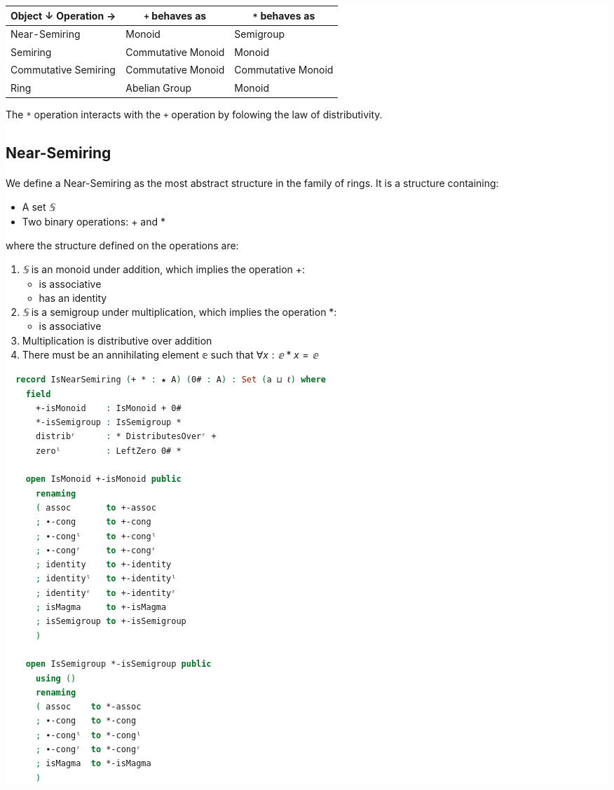 | Object ↓ Operation → |  `+` behaves as |  `*` behaves as |
| --- | --- | --- |
| Near-Semiring | Monoid | Semigroup |
| Semiring | Commutative Monoid | Monoid |
| Commutative Semiring | Commutative Monoid | Commutative Monoid |
| Ring | Abelian Group | Monoid |

The `*` operation interacts with the `+` operation by folowing the law of distributivity.

## Near-Semiring

We define a Near-Semiring as the most abstract structure in the family of rings. It is a structure containing:

- A set $𝕊$
- Two binary operations: + and *

where the structure defined on the operations are:

1. $𝕊$ is an monoid under addition, which implies the operation +:
    - is associative
    - has an identity
2. $𝕊$ is a semigroup under multiplication, which implies the operation *:
    - is associative
3. Multiplication is distributive over addition
4. There must be an annihilating element 𝕖 such that $∀ x : 𝕖 * x = 𝕖$

```agda
  record IsNearSemiring (+ * : ★ A) (0# : A) : Set (a ⊔ ℓ) where
    field
      +-isMonoid    : IsMonoid + 0#
      *-isSemigroup : IsSemigroup *
      distribʳ      : * DistributesOverʳ +
      zeroˡ         : LeftZero 0# *

    open IsMonoid +-isMonoid public
      renaming
      ( assoc       to +-assoc
      ; ∙-cong      to +-cong
      ; ∙-congˡ     to +-congˡ
      ; ∙-congʳ     to +-congʳ
      ; identity    to +-identity
      ; identityˡ   to +-identityˡ
      ; identityʳ   to +-identityʳ
      ; isMagma     to +-isMagma
      ; isSemigroup to +-isSemigroup
      )

    open IsSemigroup *-isSemigroup public
      using ()
      renaming
      ( assoc    to *-assoc
      ; ∙-cong   to *-cong
      ; ∙-congˡ  to *-congˡ
      ; ∙-congʳ  to *-congʳ
      ; isMagma  to *-isMagma
      )
```
